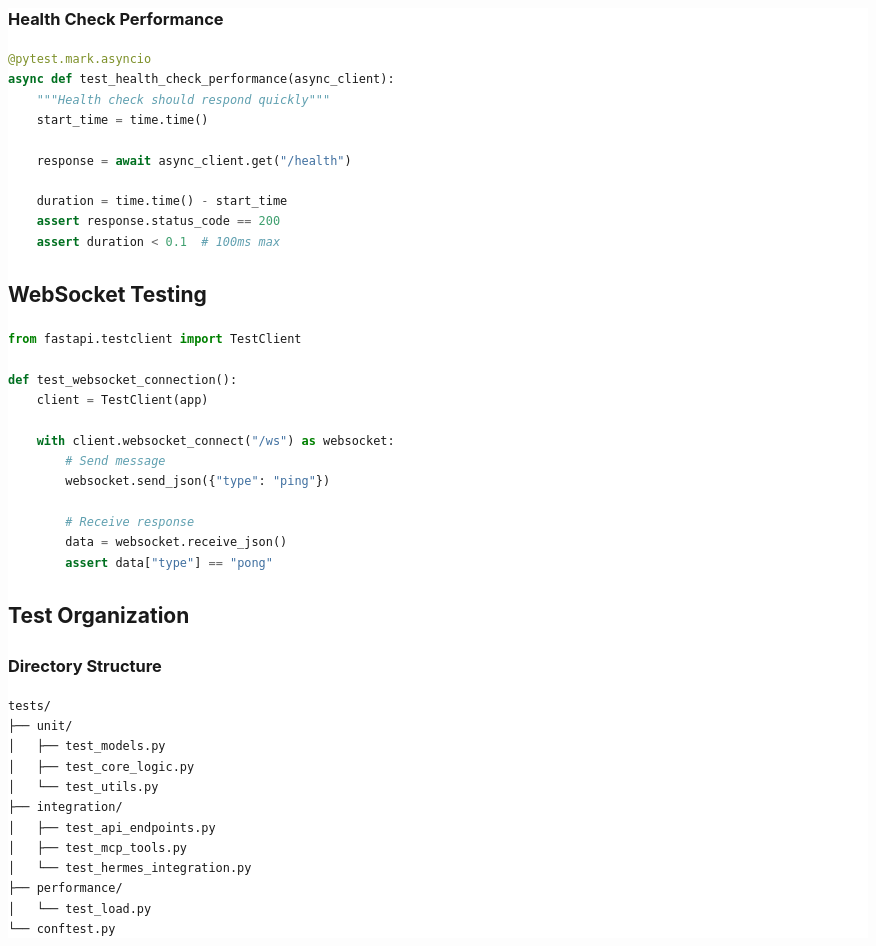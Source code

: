 ```python
```

### Health Check Performance
```python
@pytest.mark.asyncio
async def test_health_check_performance(async_client):
    """Health check should respond quickly"""
    start_time = time.time()
    
    response = await async_client.get("/health")
    
    duration = time.time() - start_time
    assert response.status_code == 200
    assert duration < 0.1  # 100ms max
```

## WebSocket Testing

```python
from fastapi.testclient import TestClient

def test_websocket_connection():
    client = TestClient(app)
    
    with client.websocket_connect("/ws") as websocket:
        # Send message
        websocket.send_json({"type": "ping"})
        
        # Receive response
        data = websocket.receive_json()
        assert data["type"] == "pong"
```

## Test Organization

### Directory Structure
```
tests/
├── unit/
│   ├── test_models.py
│   ├── test_core_logic.py
│   └── test_utils.py
├── integration/
│   ├── test_api_endpoints.py
│   ├── test_mcp_tools.py
│   └── test_hermes_integration.py
├── performance/
│   └── test_load.py
└── conftest.py
```

